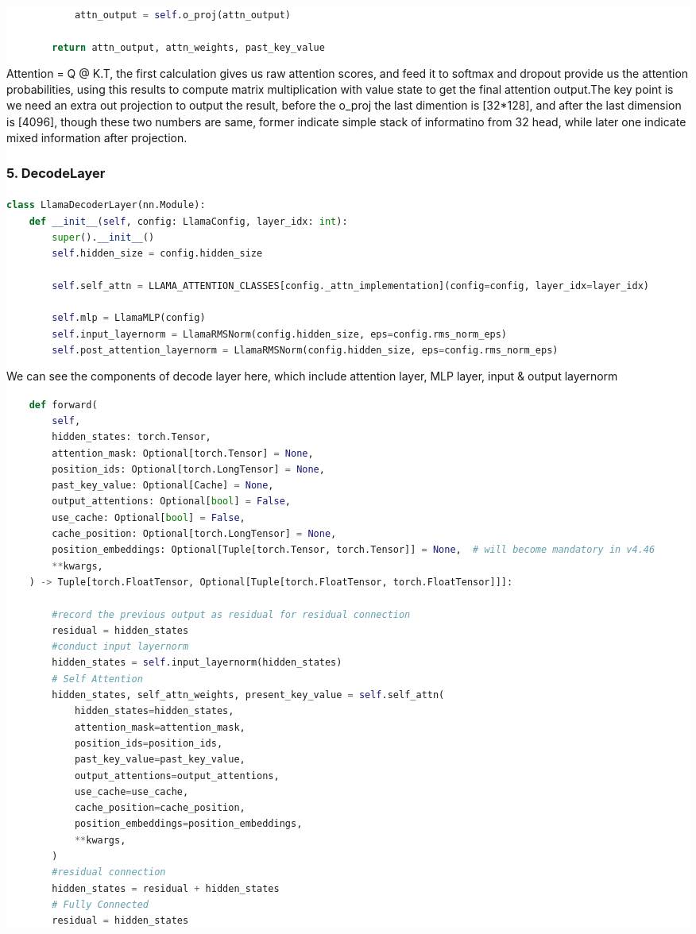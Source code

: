 ```python
            attn_output = self.o_proj(attn_output)

        return attn_output, attn_weights, past_key_value
```

Attention = Q @ K.T, the first calculation gives us raw attention scores, and feed it to softmax and dropout provide us the attention probabilities, using this results to compute matrix multiplication with value state to get the final attention output.The key point is we need an extra out projection to output the result, before the o_proj the last dimention is [32*128], and after the last dimension is [4096], though these two numbers are same, former indicate simple stack of informatino from 32 head, while later one indicate mixed information after projection.



### 5. DecodeLayer
```python
class LlamaDecoderLayer(nn.Module):
    def __init__(self, config: LlamaConfig, layer_idx: int):
        super().__init__()
        self.hidden_size = config.hidden_size

        self.self_attn = LLAMA_ATTENTION_CLASSES[config._attn_implementation](config=config, layer_idx=layer_idx)

        self.mlp = LlamaMLP(config)
        self.input_layernorm = LlamaRMSNorm(config.hidden_size, eps=config.rms_norm_eps)
        self.post_attention_layernorm = LlamaRMSNorm(config.hidden_size, eps=config.rms_norm_eps)
```
We can see the components of decode layer here, which include attention layer, MLP layer, input & output layernorm
```python
    def forward(
        self,
        hidden_states: torch.Tensor,
        attention_mask: Optional[torch.Tensor] = None,
        position_ids: Optional[torch.LongTensor] = None,
        past_key_value: Optional[Cache] = None,
        output_attentions: Optional[bool] = False,
        use_cache: Optional[bool] = False,
        cache_position: Optional[torch.LongTensor] = None,
        position_embeddings: Optional[Tuple[torch.Tensor, torch.Tensor]] = None,  # will become mandatory in v4.46
        **kwargs,
    ) -> Tuple[torch.FloatTensor, Optional[Tuple[torch.FloatTensor, torch.FloatTensor]]]:

        #record the previous output as residual for residual connection
        residual = hidden_states
        #conduct input layernorm
        hidden_states = self.input_layernorm(hidden_states)
        # Self Attention
        hidden_states, self_attn_weights, present_key_value = self.self_attn(
            hidden_states=hidden_states,
            attention_mask=attention_mask,
            position_ids=position_ids,
            past_key_value=past_key_value,
            output_attentions=output_attentions,
            use_cache=use_cache,
            cache_position=cache_position,
            position_embeddings=position_embeddings,
            **kwargs,
        )
        #residual connection
        hidden_states = residual + hidden_states
        # Fully Connected
        residual = hidden_states
```